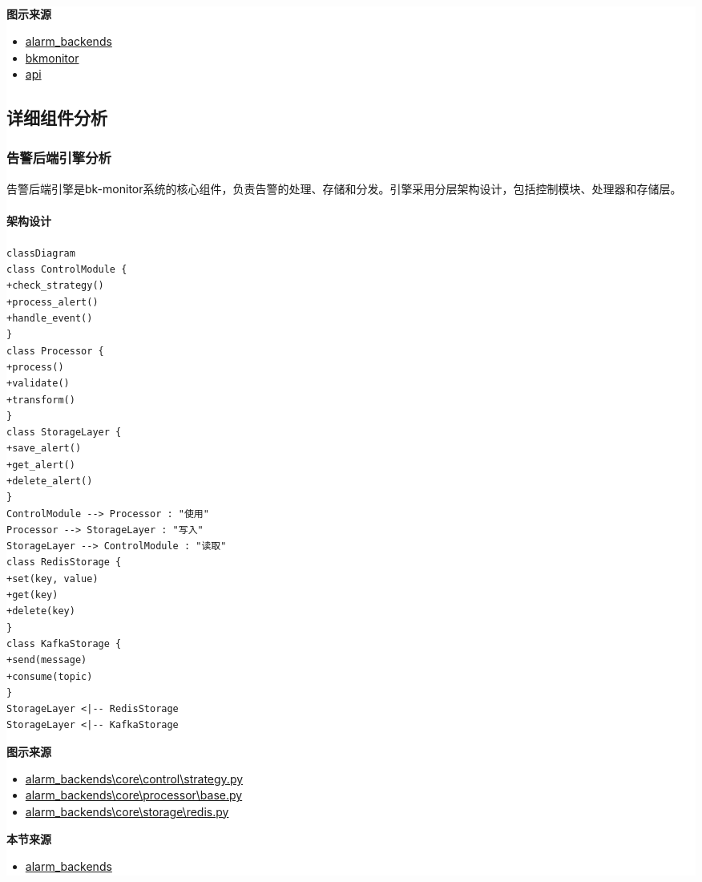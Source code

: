 **图示来源**
- [alarm_backends](file://bkmonitor/alarm_backends)
- [bkmonitor](file://bkmonitor/bkmonitor)
- [api](file://bkmonitor/api)

## 详细组件分析

### 告警后端引擎分析
告警后端引擎是bk-monitor系统的核心组件，负责告警的处理、存储和分发。引擎采用分层架构设计，包括控制模块、处理器和存储层。

#### 架构设计
```mermaid
classDiagram
class ControlModule {
+check_strategy()
+process_alert()
+handle_event()
}
class Processor {
+process()
+validate()
+transform()
}
class StorageLayer {
+save_alert()
+get_alert()
+delete_alert()
}
ControlModule --> Processor : "使用"
Processor --> StorageLayer : "写入"
StorageLayer --> ControlModule : "读取"
class RedisStorage {
+set(key, value)
+get(key)
+delete(key)
}
class KafkaStorage {
+send(message)
+consume(topic)
}
StorageLayer <|-- RedisStorage
StorageLayer <|-- KafkaStorage
```

**图示来源**
- [alarm_backends\core\control\strategy.py](file://bkmonitor/alarm_backends/core/control/strategy.py)
- [alarm_backends\core\processor\base.py](file://bkmonitor/alarm_backends/core/processor/base.py)
- [alarm_backends\core\storage\redis.py](file://bkmonitor/alarm_backends/core/storage/redis.py)

**本节来源**
- [alarm_backends](file://bkmonitor/alarm_backends)
